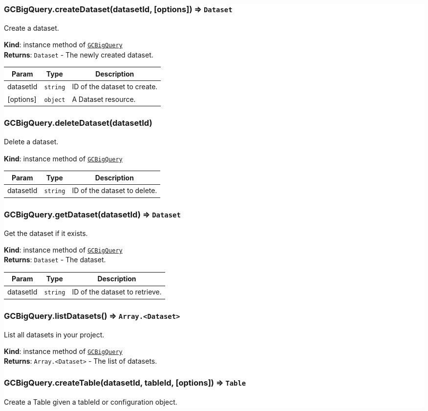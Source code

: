 ### GCBigQuery.createDataset(datasetId, [options]) ⇒ <code>Dataset</code>

Create a dataset.

**Kind**: instance method of [<code>GCBigQuery</code>](#GCBigQuery)  
**Returns**: <code>Dataset</code> - The newly created dataset.  

| Param | Type | Description |
| --- | --- | --- |
| datasetId | <code>string</code> | ID of the dataset to create. |
| [options] | <code>object</code> | A Dataset resource. |

<a name="GCBigQuery+deleteDataset"></a>

### GCBigQuery.deleteDataset(datasetId)

Delete a dataset.

**Kind**: instance method of [<code>GCBigQuery</code>](#GCBigQuery)  

| Param | Type | Description |
| --- | --- | --- |
| datasetId | <code>string</code> | ID of the dataset to delete. |

<a name="GCBigQuery+getDataset"></a>

### GCBigQuery.getDataset(datasetId) ⇒ <code>Dataset</code>

Get the dataset if it exists.

**Kind**: instance method of [<code>GCBigQuery</code>](#GCBigQuery)  
**Returns**: <code>Dataset</code> - The dataset.  

| Param | Type | Description |
| --- | --- | --- |
| datasetId | <code>string</code> | ID of the dataset to retrieve. |

<a name="GCBigQuery+listDatasets"></a>

### GCBigQuery.listDatasets() ⇒ <code>Array.&lt;Dataset&gt;</code>

List all datasets in your project.

**Kind**: instance method of [<code>GCBigQuery</code>](#GCBigQuery)  
**Returns**: <code>Array.&lt;Dataset&gt;</code> - The list of datasets.  
<a name="GCBigQuery+createTable"></a>

### GCBigQuery.createTable(datasetId, tableId, [options]) ⇒ <code>Table</code>

Create a Table given a tableId or configuration object.
